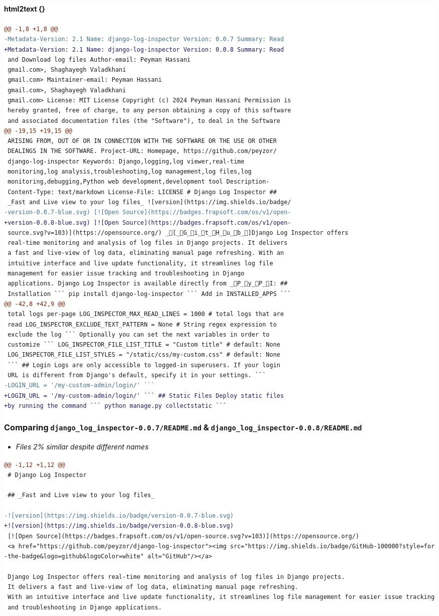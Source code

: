 #### html2text {}

```diff
@@ -1,8 +1,8 @@
-Metadata-Version: 2.1 Name: django-log-inspector Version: 0.0.7 Summary: Read
+Metadata-Version: 2.1 Name: django-log-inspector Version: 0.0.8 Summary: Read
 and Download log files Author-email: Peyman Hassani
 gmail.com>, Shaghayegh Valadkhani
 gmail.com> Maintainer-email: Peyman Hassani
 gmail.com>, Shaghayegh Valadkhani
 gmail.com> License: MIT License Copyright (c) 2024 Peyman Hassani Permission is
 hereby granted, free of charge, to any person obtaining a copy of this software
 and associated documentation files (the "Software"), to deal in the Software
@@ -19,15 +19,15 @@
 ARISING FROM, OUT OF OR IN CONNECTION WITH THE SOFTWARE OR THE USE OR OTHER
 DEALINGS IN THE SOFTWARE. Project-URL: Homepage, https://github.com/peyzor/
 django-log-inspector Keywords: Django,logging,log viewer,real-time
 monitoring,log analysis,troubleshooting,log management,log files,log
 monitoring,debugging,Python web development,development tool Description-
 Content-Type: text/markdown License-File: LICENSE # Django Log Inspector ##
 _Fast and Live view to your log files_ ![version](https://img.shields.io/badge/
-version-0.0.7-blue.svg) [![Open Source](https://badges.frapsoft.com/os/v1/open-
+version-0.0.8-blue.svg) [![Open Source](https://badges.frapsoft.com/os/v1/open-
 source.svg?v=103)](https://opensource.org/) _[_G_i_t_H_u_b_]Django Log Inspector offers
 real-time monitoring and analysis of log files in Django projects. It delivers
 a fast and live-view of log data, eliminating manual page refreshing. With an
 intuitive interface and live update functionality, it streamlines log file
 management for easier issue tracking and troubleshooting in Django
 applications. Django Log Inspector is available directly from _P_y_P_I: ##
 Installation ``` pip install django-log-inspector ``` Add in INSTALLED_APPS ```
@@ -42,8 +42,9 @@
 total logs per-page LOG_INSPECTOR_MAX_READ_LINES = 1000 # total logs that are
 read LOG_INSPECTOR_EXCLUDE_TEXT_PATTERN = None # String regex expression to
 exclude the log ``` Optionally you can set the next variables in order to
 customize ``` LOG_INSPECTOR_FILE_LIST_TITLE = "Custom title" # default: None
 LOG_INSPECTOR_FILE_LIST_STYLES = "/static/css/my-custom.css" # default: None
 ``` ## Login Logs are only accessible to logged-in superusers. If your login
 URL is different from Django's default, specify it in your settings. ```
-LOGIN_URL = '/my-custom-admin/login/' ```
+LOGIN_URL = '/my-custom-admin/login/' ``` ## Static Files Deploy static files
+by running the command ``` python manage.py collectstatic ```
```

### Comparing `django_log_inspector-0.0.7/README.md` & `django_log_inspector-0.0.8/README.md`

 * *Files 2% similar despite different names*

```diff
@@ -1,12 +1,12 @@
 # Django Log Inspector
 
 ## _Fast and Live view to your log files_
 
-![version](https://img.shields.io/badge/version-0.0.7-blue.svg)
+![version](https://img.shields.io/badge/version-0.0.8-blue.svg)
 [![Open Source](https://badges.frapsoft.com/os/v1/open-source.svg?v=103)](https://opensource.org/)
 <a href="https://github.com/peyzor/django-log-inspector"><img src="https://img.shields.io/badge/GitHub-100000?style=for-the-badge&logo=github&logoColor=white" alt="GitHub"/></a>
 
 Django Log Inspector offers real-time monitoring and analysis of log files in Django projects.
 It delivers a fast and live-view of log data, eliminating manual page refreshing.
 With an intuitive interface and live update functionality, it streamlines log file management for easier issue tracking
 and troubleshooting in Django applications.
```